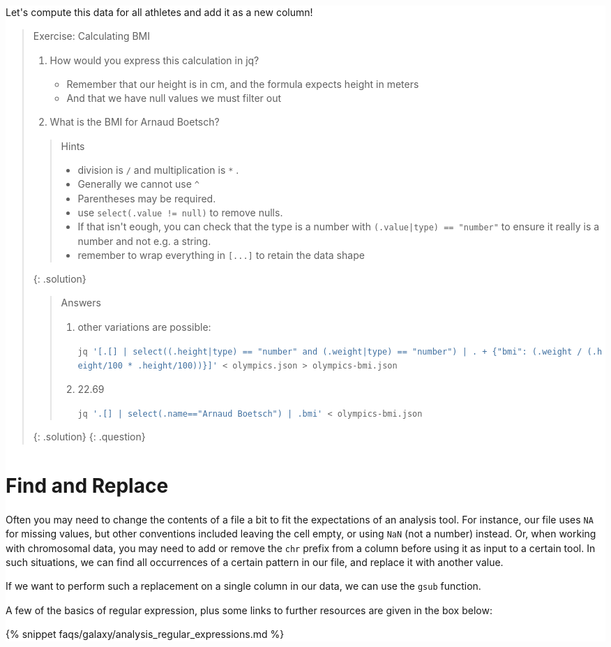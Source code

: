 
Let's compute this data for all athletes and add it as a new column!

> <question-title noprefix>Exercise: Calculating BMI</question-title>
>
> 1. How would you express this calculation in jq?
>    - Remember that our height is in cm, and the formula expects height in meters
>    - And that we have null values we must filter out
>
> 2. What is the BMI for Arnaud Boetsch?
>
> > <solution-title noprefix>Hints</solution-title>
> >
> > - division is `/` and multiplication is ` * ` .
> > - Generally we cannot use `^`
> > - Parentheses may be required.
> > - use `select(.value != null)` to remove nulls.
> > - If that isn't eough, you can check that the type is a number with `(.value|type) == "number"` to ensure it really is a number and not e.g. a string.
> > - remember to wrap everything in `[...]` to retain the data shape
> >
> {: .solution}
>
> > <solution-title noprefix>Answers</solution-title>
> > 1. other variations are possible:
> >    ```bash
> >    jq '[.[] | select((.height|type) == "number" and (.weight|type) == "number") | . + {"bmi": (.weight / (.height/100 * .height/100))}]' < olympics.json > olympics-bmi.json
> >    ```
> > 2. 22.69
> >    ```bash
> >    jq '.[] | select(.name=="Arnaud Boetsch") | .bmi' < olympics-bmi.json
> >    ```
> {: .solution}
{: .question}


# Find and Replace

Often you may need to change the contents of a file a bit to fit the expectations of an analysis tool. For instance, our file uses `NA` for missing values, but other conventions included leaving the cell empty, or using `NaN` (not a number) instead. Or, when working with chromosomal data, you may need to add or remove the `chr` prefix from a column before using it as input to a certain tool. In such situations, we can find all occurrences of a certain pattern in our file, and replace it with another value.

If we want to perform such a replacement on a single column in our data, we can use the `gsub` function.

A few of the basics of regular expression, plus some links to further resources are given in the box below:

{% snippet faqs/galaxy/analysis_regular_expressions.md %}
